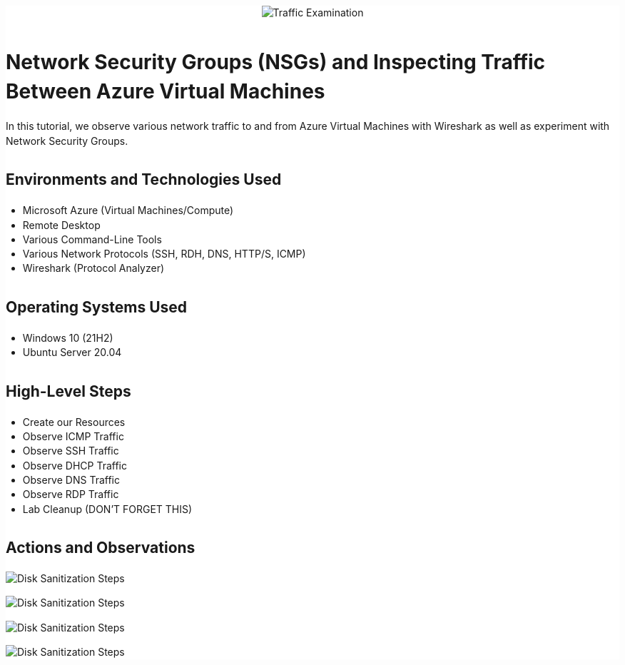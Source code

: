 <p align="center">
<img src="https://i.imgur.com/Ua7udoS.png" alt="Traffic Examination"/>
</p>

<h1>Network Security Groups (NSGs) and Inspecting Traffic Between Azure Virtual Machines</h1>
In this tutorial, we observe various network traffic to and from Azure Virtual Machines with Wireshark as well as experiment with Network Security Groups. <br />



<h2>Environments and Technologies Used</h2>

- Microsoft Azure (Virtual Machines/Compute)
- Remote Desktop
- Various Command-Line Tools
- Various Network Protocols (SSH, RDH, DNS, HTTP/S, ICMP)
- Wireshark (Protocol Analyzer)

<h2>Operating Systems Used </h2>

- Windows 10 (21H2)
- Ubuntu Server 20.04

<h2>High-Level Steps</h2>

- Create our Resources
- Observe ICMP Traffic
- Observe SSH Traffic
- Observe DHCP Traffic
- Observe DNS Traffic
- Observe RDP Traffic
- Lab Cleanup (DON’T FORGET THIS)

<h2>Actions and Observations</h2>

<p>
<img src="https://i.imgur.com/ZNPALOq.png" height="80%" width="80%" alt="Disk Sanitization Steps"/>
</p>
<p>

<p>
<img src="https://i.imgur.com/udwRqkO.png" height="80%" width="80%" alt="Disk Sanitization Steps"/>
</p>
<p>

<p>
<img src="https://i.imgur.com/Eq37cxJ.png" height="80%" width="80%" alt="Disk Sanitization Steps"/>
</p>
<p>

<p>
<img src="https://i.imgur.com/Fo7JF9l.png" height="80%" width="80%" alt="Disk Sanitization Steps"/>
</p>
<p>

